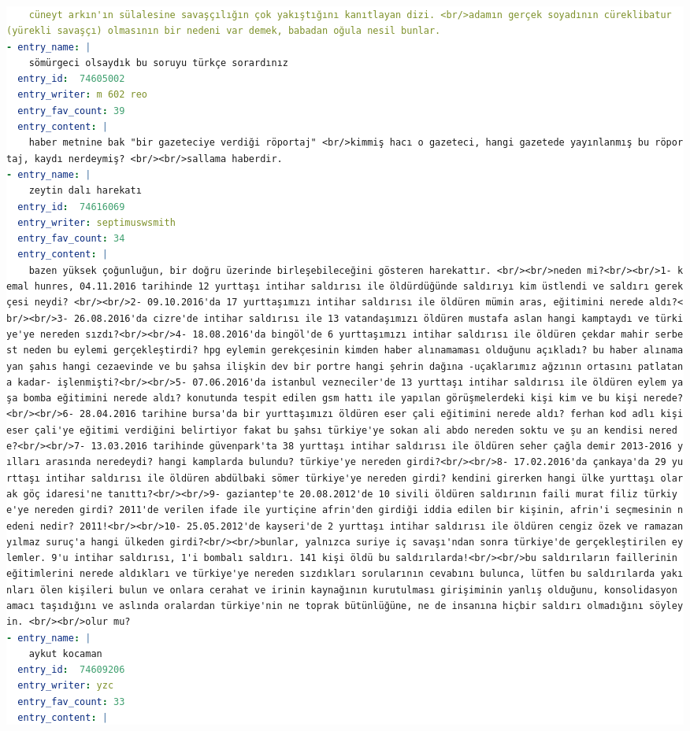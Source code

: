 ```yaml
    cüneyt arkın'ın sülalesine savaşçılığın çok yakıştığını kanıtlayan dizi. <br/>adamın gerçek soyadının cüreklibatur (yürekli savaşçı) olmasının bir nedeni var demek, babadan oğula nesil bunlar.
- entry_name: |
    sömürgeci olsaydık bu soruyu türkçe sorardınız
  entry_id:  74605002
  entry_writer: m 602 reo
  entry_fav_count: 39
  entry_content: |
    haber metnine bak "bir gazeteciye verdiği röportaj" <br/>kimmiş hacı o gazeteci, hangi gazetede yayınlanmış bu röportaj, kaydı nerdeymiş? <br/><br/>sallama haberdir.
- entry_name: |
    zeytin dalı harekatı
  entry_id:  74616069
  entry_writer: septimuswsmith
  entry_fav_count: 34
  entry_content: |
    bazen yüksek çoğunluğun, bir doğru üzerinde birleşebileceğini gösteren harekattır. <br/><br/>neden mi?<br/><br/>1- kemal hunres, 04.11.2016 tarihinde 12 yurttaşı intihar saldırısı ile öldürdüğünde saldırıyı kim üstlendi ve saldırı gerekçesi neydi? <br/><br/>2- 09.10.2016'da 17 yurttaşımızı intihar saldırısı ile öldüren mümin aras, eğitimini nerede aldı?<br/><br/>3- 26.08.2016'da cizre'de intihar saldırısı ile 13 vatandaşımızı öldüren mustafa aslan hangi kamptaydı ve türkiye'ye nereden sızdı?<br/><br/>4- 18.08.2016'da bingöl'de 6 yurttaşımızı intihar saldırısı ile öldüren çekdar mahir serbest neden bu eylemi gerçekleştirdi? hpg eylemin gerekçesinin kimden haber alınamaması olduğunu açıkladı? bu haber alınamayan şahıs hangi cezaevinde ve bu şahsa ilişkin dev bir portre hangi şehrin dağına -uçaklarımız ağzının ortasını patlatana kadar- işlenmişti?<br/><br/>5- 07.06.2016'da istanbul vezneciler'de 13 yurttaşı intihar saldırısı ile öldüren eylem yaşa bomba eğitimini nerede aldı? konutunda tespit edilen gsm hattı ile yapılan görüşmelerdeki kişi kim ve bu kişi nerede?<br/><br/>6- 28.04.2016 tarihine bursa'da bir yurttaşımızı öldüren eser çali eğitimini nerede aldı? ferhan kod adlı kişi eser çali'ye eğitimi verdiğini belirtiyor fakat bu şahsı türkiye'ye sokan ali abdo nereden soktu ve şu an kendisi nerede?<br/><br/>7- 13.03.2016 tarihinde güvenpark'ta 38 yurttaşı intihar saldırısı ile öldüren seher çağla demir 2013-2016 yılları arasında neredeydi? hangi kamplarda bulundu? türkiye'ye nereden girdi?<br/><br/>8- 17.02.2016'da çankaya'da 29 yurttaşı intihar saldırısı ile öldüren abdülbaki sömer türkiye'ye nereden girdi? kendini girerken hangi ülke yurttaşı olarak göç idaresi'ne tanıttı?<br/><br/>9- gaziantep'te 20.08.2012'de 10 sivili öldüren saldırının faili murat filiz türkiye'ye nereden girdi? 2011'de verilen ifade ile yurtiçine afrin'den girdiği iddia edilen bir kişinin, afrin'i seçmesinin nedeni nedir? 2011!<br/><br/>10- 25.05.2012'de kayseri'de 2 yurttaşı intihar saldırısı ile öldüren cengiz özek ve ramazan yılmaz suruç'a hangi ülkeden girdi?<br/><br/>bunlar, yalnızca suriye iç savaşı'ndan sonra türkiye'de gerçekleştirilen eylemler. 9'u intihar saldırısı, 1'i bombalı saldırı. 141 kişi öldü bu saldırılarda!<br/><br/>bu saldırıların faillerinin eğitimlerini nerede aldıkları ve türkiye'ye nereden sızdıkları sorularının cevabını bulunca, lütfen bu saldırılarda yakınları ölen kişileri bulun ve onlara cerahat ve irinin kaynağının kurutulması girişiminin yanlış olduğunu, konsolidasyon amacı taşıdığını ve aslında oralardan türkiye'nin ne toprak bütünlüğüne, ne de insanına hiçbir saldırı olmadığını söyleyin. <br/><br/>olur mu?
- entry_name: |
    aykut kocaman
  entry_id:  74609206
  entry_writer: yzc
  entry_fav_count: 33
  entry_content: |
```